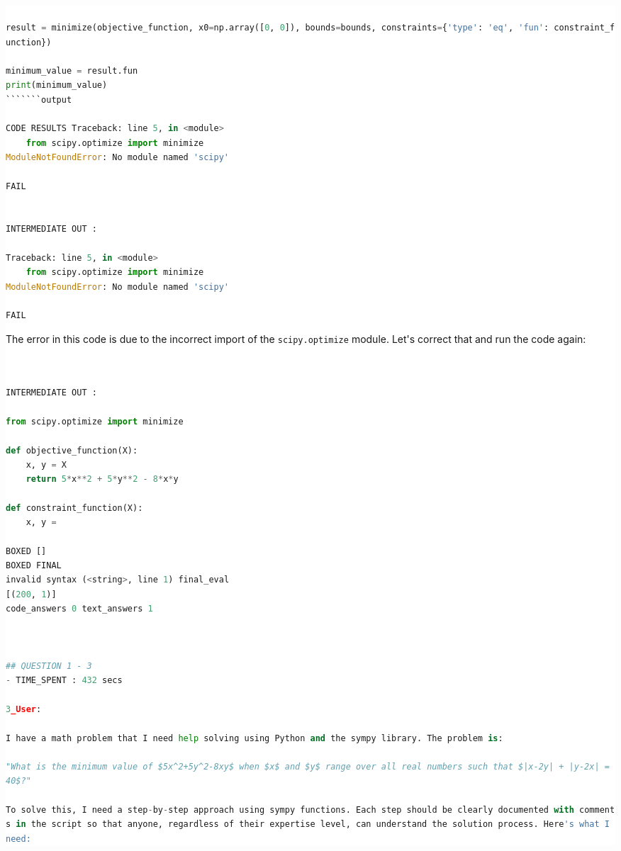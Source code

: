 ```python

result = minimize(objective_function, x0=np.array([0, 0]), bounds=bounds, constraints={'type': 'eq', 'fun': constraint_function})

minimum_value = result.fun
print(minimum_value)
```````output

CODE RESULTS Traceback: line 5, in <module>
    from scipy.optimize import minimize
ModuleNotFoundError: No module named 'scipy'

FAIL


INTERMEDIATE OUT :

Traceback: line 5, in <module>
    from scipy.optimize import minimize
ModuleNotFoundError: No module named 'scipy'

FAIL

```

The error in this code is due to the incorrect import of the `scipy.optimize` module. Let's correct that and run the code again:

```python


INTERMEDIATE OUT :

from scipy.optimize import minimize

def objective_function(X):
    x, y = X
    return 5*x**2 + 5*y**2 - 8*x*y

def constraint_function(X):
    x, y =

BOXED []
BOXED FINAL 
invalid syntax (<string>, line 1) final_eval
[(200, 1)]
code_answers 0 text_answers 1



## QUESTION 1 - 3 
- TIME_SPENT : 432 secs

3_User:

I have a math problem that I need help solving using Python and the sympy library. The problem is:

"What is the minimum value of $5x^2+5y^2-8xy$ when $x$ and $y$ range over all real numbers such that $|x-2y| + |y-2x| = 40$?"

To solve this, I need a step-by-step approach using sympy functions. Each step should be clearly documented with comments in the script so that anyone, regardless of their expertise level, can understand the solution process. Here's what I need:

```